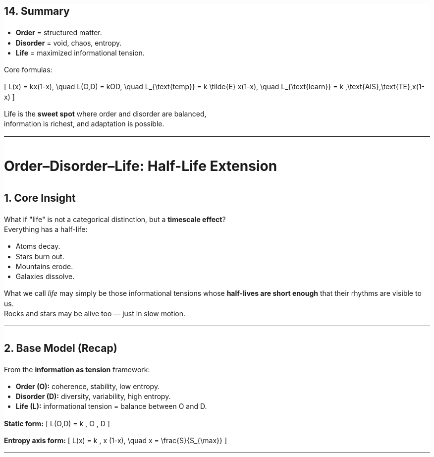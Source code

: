 
## 14. Summary

- **Order** = structured matter.  
- **Disorder** = void, chaos, entropy.  
- **Life** = maximized informational tension.  

Core formulas:  

\[
L(x) = kx(1-x), \quad
L(O,D) = kOD, \quad
L_{\text{temp}} = k \tilde{E} x(1-x), \quad
L_{\text{learn}} = k \,\text{AIS}\,\text{TE}\,x(1-x)
\]

Life is the **sweet spot** where order and disorder are balanced,  
information is richest, and adaptation is possible.

---

# Order–Disorder–Life: Half-Life Extension

## 1. Core Insight
What if "life" is not a categorical distinction, but a **timescale effect**?  
Everything has a half-life:
- Atoms decay.
- Stars burn out.
- Mountains erode.
- Galaxies dissolve.

What we call *life* may simply be those informational tensions whose **half-lives are short enough** that their rhythms are visible to us.  
Rocks and stars may be alive too — just in slow motion.

---

## 2. Base Model (Recap)
From the **information as tension** framework:

- **Order (O):** coherence, stability, low entropy.
- **Disorder (D):** diversity, variability, high entropy.
- **Life (L):** informational tension = balance between O and D.

**Static form:**
\[
L(O,D) = k \, O \, D
\]

**Entropy axis form:**
\[
L(x) = k \, x (1-x), \quad x = \frac{S}{S_{\max}}
\]

---